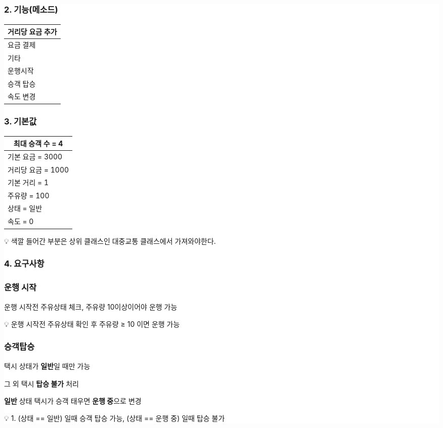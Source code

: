 ### 2. 기능(메소드)

| 거리당 요금 추가 |
| --- |
| 요금 결제 |
| 기타 |
| 운행시작 |
| 승객 탑승 |
| 속도 변경 |

### 3. 기본값

| 최대 승객 수 = 4 |
| --- |
| 기본 요금 = 3000 |
| 거리당 요금 = 1000 |
| 기본 거리 = 1 |
| 주유량 = 100 |
| 상태 = 일반 |
| 속도 = 0 |

<aside>
💡 색깔 들어간 부분은 상위 클래스인 대중교통 클래스에서 가져와야한다.

</aside>

### 4. 요구사항

### 운행 시작

운행 시작전 주유상태 체크, 주유량 10이상이어야 운행 가능

<aside>
💡 운행 시작전 주유상태 확인 후 주유량 ≥ 10 이면 운행 가능

</aside>

### 승객탑승

택시 상태가 **일반**일 때만 가능

그 외 택시 **탑승 불가** 처리

**일반** 상태 택시가 승객 태우면 **운행 중**으로 변경

<aside>
💡 1. (상태 == 일반) 일때 승객 탑승 가능, (상태 == 운행 중) 일때 탑승 불가
